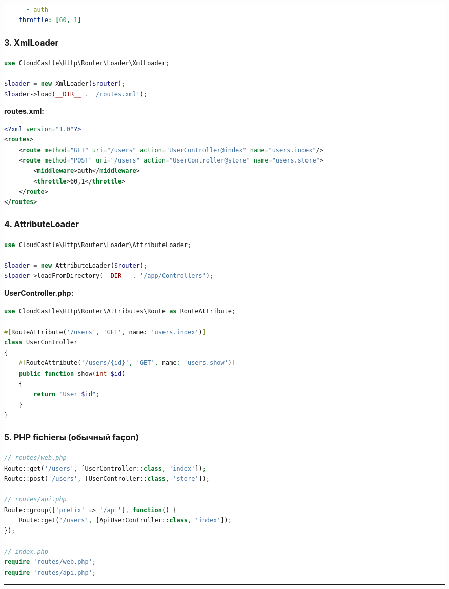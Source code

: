 ```yaml
      - auth
    throttle: [60, 1]
```

### 3. XmlLoader

```php
use CloudCastle\Http\Router\Loader\XmlLoader;

$loader = new XmlLoader($router);
$loader->load(__DIR__ . '/routes.xml');
```

**routes.xml:**
```xml
<?xml version="1.0"?>
<routes>
    <route method="GET" uri="/users" action="UserController@index" name="users.index"/>
    <route method="POST" uri="/users" action="UserController@store" name="users.store">
        <middleware>auth</middleware>
        <throttle>60,1</throttle>
    </route>
</routes>
```

### 4. AttributeLoader

```php
use CloudCastle\Http\Router\Loader\AttributeLoader;

$loader = new AttributeLoader($router);
$loader->loadFromDirectory(__DIR__ . '/app/Controllers');
```

**UserController.php:**
```php
use CloudCastle\Http\Router\Attributes\Route as RouteAttribute;

#[RouteAttribute('/users', 'GET', name: 'users.index')]
class UserController
{
    #[RouteAttribute('/users/{id}', 'GET', name: 'users.show')]
    public function show(int $id)
    {
        return "User $id";
    }
}
```

### 5. PHP fichierы (обычный façon)

```php
// routes/web.php
Route::get('/users', [UserController::class, 'index']);
Route::post('/users', [UserController::class, 'store']);

// routes/api.php
Route::group(['prefix' => '/api'], function() {
    Route::get('/users', [ApiUserController::class, 'index']);
});

// index.php
require 'routes/web.php';
require 'routes/api.php';
```

---